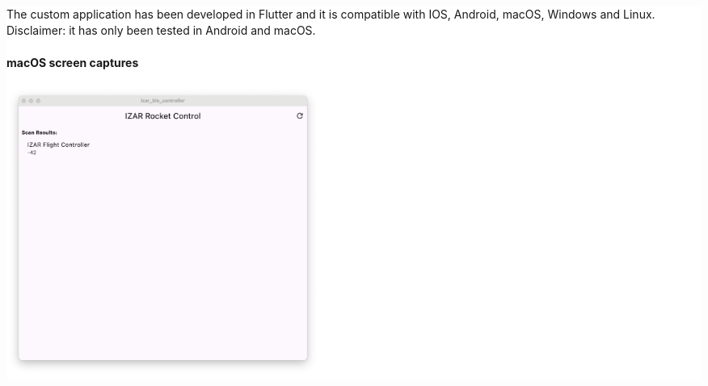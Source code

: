 The custom application has been developed in Flutter and it is compatible with IOS, Android, macOS, Windows and Linux. Disclaimer: it has only been tested in Android and macOS.

#### macOS screen captures

<p float="left">
  <img src="assets/macos-devices-scan.png" alt="macOS devices scan" width="45%" />